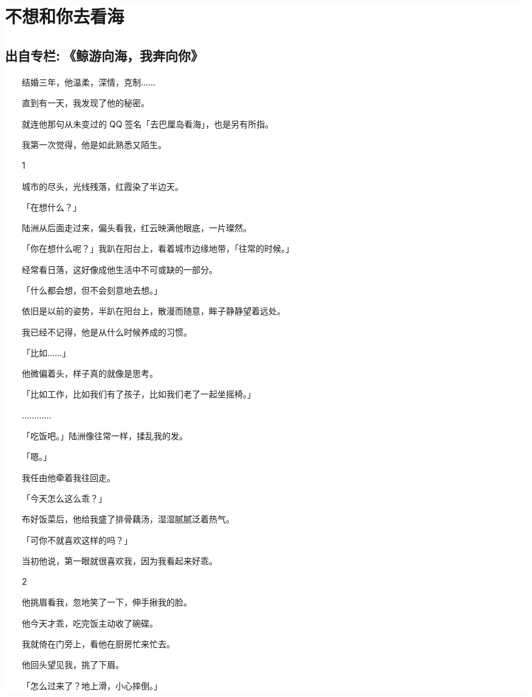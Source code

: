 # 不想和你去看海  
## 出自专栏: 《鲸游向海，我奔向你》  
&emsp;&emsp;结婚三年，他温柔，深情，克制……  
  
&emsp;&emsp;直到有一天，我发现了他的秘密。  
  
&emsp;&emsp;就连他那句从未变过的 QQ 签名「去巴厘岛看海」，也是另有所指。  
  
&emsp;&emsp;我第一次觉得，他是如此熟悉又陌生。  
  
&emsp;&emsp;1  
  
&emsp;&emsp;城市的尽头，光线残落，红霞染了半边天。  
  
&emsp;&emsp;「在想什么？」  
  
&emsp;&emsp;陆洲从后面走过来，偏头看我，红云映满他眼底，一片璨然。  
  
&emsp;&emsp;「你在想什么呢？」我趴在阳台上，看着城市边缘地带，「往常的时候。」  
  
&emsp;&emsp;经常看日落，这好像成他生活中不可或缺的一部分。  
  
&emsp;&emsp;「什么都会想，但不会刻意地去想。」  
  
&emsp;&emsp;依旧是以前的姿势，半趴在阳台上，散漫而随意，眸子静静望着远处。  
  
&emsp;&emsp;我已经不记得，他是从什么时候养成的习惯。  
  
&emsp;&emsp;「比如……」  
  
&emsp;&emsp;他微偏着头，样子真的就像是思考。  
  
&emsp;&emsp;「比如工作，比如我们有了孩子，比如我们老了一起坐摇椅。」  
  
&emsp;&emsp;…………  
  
&emsp;&emsp;「吃饭吧。」陆洲像往常一样，揉乱我的发。  
  
&emsp;&emsp;「嗯。」  
  
&emsp;&emsp;我任由他牵着我往回走。  
  
&emsp;&emsp;「今天怎么这么乖？」  
  
&emsp;&emsp;布好饭菜后，他给我盛了排骨藕汤，湿湿腻腻泛着热气。  
  
&emsp;&emsp;「可你不就喜欢这样的吗？」  
  
&emsp;&emsp;当初他说，第一眼就很喜欢我，因为我看起来好乖。  
  
&emsp;&emsp;2  
  
&emsp;&emsp;他挑眉看我，忽地笑了一下，伸手揪我的脸。  
  
&emsp;&emsp;他今天才乖，吃完饭主动收了碗碟。  
  
&emsp;&emsp;我就倚在门旁上，看他在厨房忙来忙去。  
  
&emsp;&emsp;他回头望见我，挑了下眉。  
  
&emsp;&emsp;「怎么过来了？地上滑，小心摔倒。」  
  